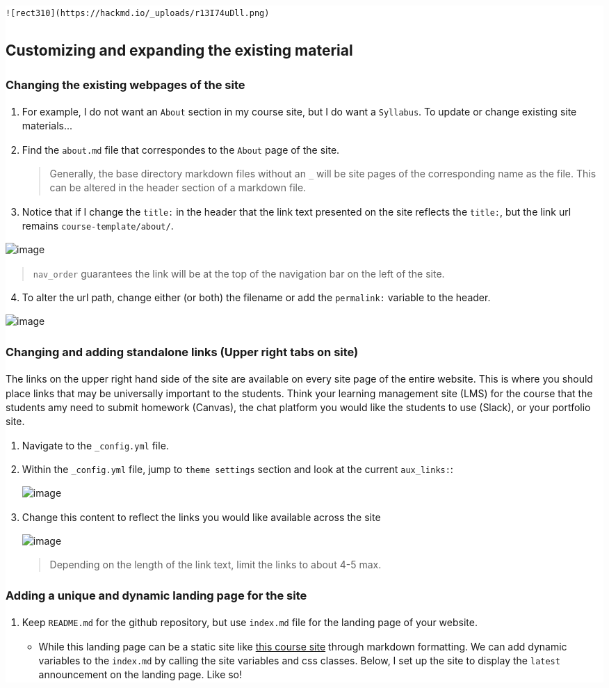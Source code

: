     ![rect310](https://hackmd.io/_uploads/r13I74uDll.png)

## Customizing and expanding the existing material

### Changing the existing webpages of the site

1. For example, I do not want an `About` section in my course site, but I do want a `Syllabus`. To update or change existing site materials...

2. Find the `about.md` file that correspondes to the `About` page of the site. 
    > Generally, the base directory markdown files without an `_` will be site pages of the corresponding name as the file. This can be altered in the header section of a markdown file.

3. Notice that if I change the `title:` in the header that the link text presented on the site reflects the `title:`, but the link url remains `course-template/about/`. 

![image](https://hackmd.io/_uploads/r1tRQcXFee.png)
> `nav_order` guarantees the link will be at the top of the navigation bar on the left of the site.


4. To alter the url path, change either (or both) the filename or add the `permalink:` variable to the header.

![image](https://hackmd.io/_uploads/ByPJC5Qtex.png)

### Changing and adding standalone links (Upper right tabs on site)

The links on the upper right hand side of the site are available on every site page of the entire website. This is where you should place links that may be universally important to the students. Think your learning management site (LMS) for the course that the students amy need to submit homework (Canvas), the chat platform you would like the students to use (Slack), or your portfolio site.

1. Navigate to the `_config.yml` file.
2. Within the `_config.yml` file, jump to `theme settings` section and look at the current `aux_links:`:

    ![image](https://hackmd.io/_uploads/BkiMaoXtel.png)

3. Change this content to reflect the links you would like available across the site

    ![image](https://hackmd.io/_uploads/BkgsCsXFgx.png)
    > Depending on the length of the link text, limit the links to about 4-5 max.

### Adding a unique and dynamic landing page for the site

1. Keep `README.md` for the github repository, but use `index.md` file for the landing page of your website.

    - While this landing page can be a static site like [this course site](https://cmu-crafting-software.github.io/) through markdown formatting. We can add dynamic variables to the `index.md` by calling the site variables and css classes. Below, I set up the site to display the `latest` announcement on the landing page. Like so!
